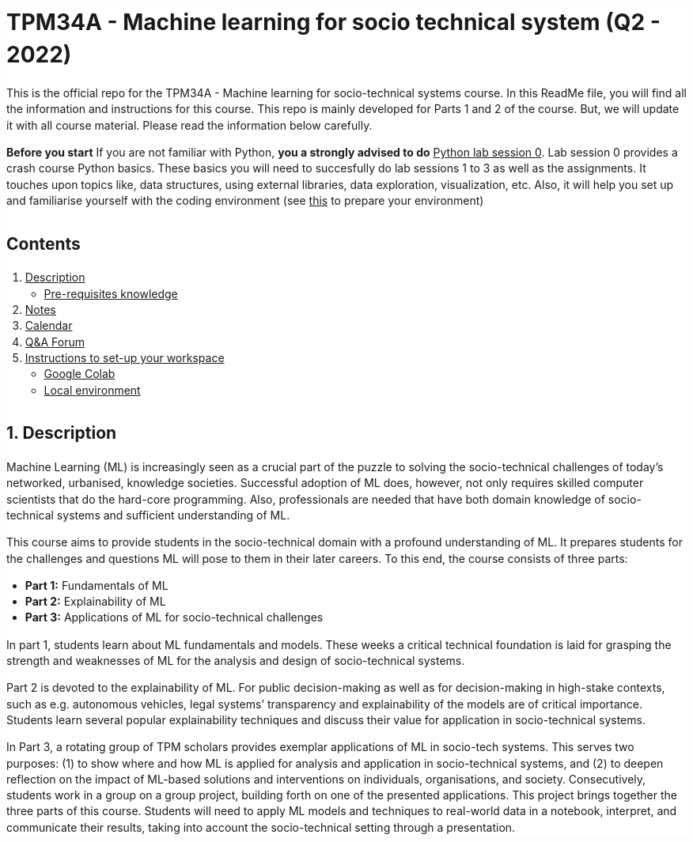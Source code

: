 # TPM34A - Machine learning for socio technical system (Q2 - 2022)

This is the official repo for the TPM34A - Machine learning for socio-technical systems course. In this ReadMe file, you will find all the information and instructions for this course. This repo is mainly developed for Parts 1 and 2 of the course. But, we will update it with all course material. Please read the information below carefully.

**Before you start** If you are not familiar with Python, **you a strongly advised to do** [Python lab session 0](https://github.com/TPM34A/Q2_2022_internal/blob/main/Lab_sessions/lab_session_00/lab_session_00.ipynb). Lab session 0 provides a crash course Python basics. These basics you will need to succesfully do lab sessions 1 to 3 as well as the assignments. It touches upon topics like, data structures, using external libraries, data exploration, visualization, etc. Also, it will help you set up and familiarise yourself with the coding environment (see [this](#instructions-to-set-up-your-workspace) to prepare your environment)

## Contents
1. [Description](#1-description) 
    - [Pre-requisites knowledge](#11-pre-requisites-knowledge)
2. [Notes](#2-notes)
3. [Calendar](#3-calendar)
4. [Q&A Forum](#4-qa-forum)
5. [Instructions to set-up your workspace](#5-instructions-to-set-up-your-workspace)
    - [Google Colab](#option-1-google-colab-recommended)
    - [Local environment](#option-2-local-environment-not-recommended---limited-support)

## 1. Description

Machine Learning (ML) is increasingly seen as a crucial part of the puzzle to solving the socio-technical challenges of today’s networked, urbanised, knowledge societies. Successful adoption of ML does, however, not only requires skilled computer scientists that do the hard-core programming. Also, professionals are needed that have both domain knowledge of socio-technical systems and sufficient understanding of ML.

This course aims to provide students in the socio-technical domain with a profound understanding of ML. It prepares students for the challenges and questions ML will pose to them in their later careers. To this end, the course consists of three parts:

- **Part 1:** Fundamentals of ML
- **Part 2:** Explainability of ML
- **Part 3:** Applications of ML for socio-technical challenges

In part 1, students learn about ML fundamentals and models. These weeks a critical technical foundation is laid for grasping the strength and weaknesses of ML for the analysis and design of socio-technical systems.

Part 2 is devoted to the explainability of ML. For public decision-making as well as for decision-making in high-stake contexts, such as e.g. autonomous vehicles, legal systems’ transparency and explainability of the models are of critical importance. Students learn several popular explainability techniques and discuss their value for application in socio-technical systems.

In Part 3, a rotating group of TPM scholars provides exemplar applications of ML in socio-tech systems. This serves two purposes: (1) to show where and how ML is applied for analysis and application in socio-technical systems, and (2) to deepen reflection on the impact of ML-based solutions and interventions on individuals, organisations, and society. Consecutively, students work in a group on a group project, building forth on one of the presented applications. This project brings together the three parts of this course. Students will need to apply ML models and techniques to real-world data in a notebook, interpret, and communicate their results, taking into account the socio-technical setting through a presentation.
